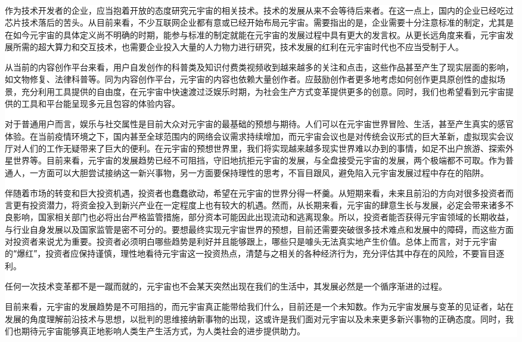 ​     作为技术开发者的企业，应当抱着开放的态度研究元宇宙的相关技术。技术的发展从来不会等待后来者。在这一点上，国内的企业已经吃过芯片技术落后的苦头。从目前来看，不少互联网企业都有意或已经开始布局元宇宙。需要指出的是，企业需要十分注意标准的制定，尤其是在如今元宇宙的具体定义尚不明确的时期，能参与标准的制定就能在元宇宙的发展过程中具有更大的发言权。从更长远角度来看，元宇宙发展所需的超大算力和交互技术，也需要企业投入大量的人力物力进行研究，技术发展的红利在元宇宙时代也不应当受制于人。

​     从当前的内容创作平台来看，用户自发创作的科普类及知识付费类视频收到越来越多的关注和点击，这些作品甚至产生了现实层面的影响，如文物修复、法律科普等。同为内容创作平台，元宇宙的内容也依赖大量创作者。应鼓励创作者更多地考虑如何创作更具原创性的虚拟场景，充分利用工具提供的自由度，在元宇宙中快速渡过泛娱乐时期，为社会生产方式变革提供更多的创意。同时，我们也希望看到元宇宙提供的工具和平台能呈现多元且包容的体验内容。

​     对于普通用户而言，娱乐与社交属性是目前大众对元宇宙的最基础的预想与期待。人们可以在元宇宙世界冒险、生活，甚至产生真实的感官体验。在当前疫情环境之下，国内甚至全球范围内的网络会议需求持续增加，而元宇宙会议也是对传统会议形式的巨大革新，虚拟现实会议厅对人们的工作无疑带来了巨大的便利。在元宇宙的预想世界里，我们将实现越来越多现实世界难以办到的事情，如足不出户旅游、探索外星世界等。目前来看，元宇宙的发展趋势已经不可阻挡，守旧地抗拒元宇宙的发展，与全盘接受元宇宙的发展，两个极端都不可取。作为普通人，一方面可以大胆尝试接纳这一新兴事物，另一方面要保持理性的思考，不盲目跟风，避免陷入元宇宙发展过程中存在的陷阱。

​     伴随着市场的转变和巨大投资机遇，投资者也蠢蠢欲动，希望在元宇宙的世界分得一杯羹。从短期来看，未来且前沿的方向对很多投资者而言更有投资潜力，将资金投入到新兴产业在一定程度上也有较大的机遇。然而，从长期来看，元宇宙的肆意生长与发展，必定会带来诸多不良影响，国家相关部门也必将出台严格监管措施，部分资本可能因此出现流动和逃离现象。所以，投资者能否获得元宇宙领域的长期收益，与行业自身发展以及国家监管是密不可分的。要想最终实现元宇宙世界的预想，目前还需要突破很多技术难点和发展中的障碍，而这些方面对投资者来说尤为重要。投资者必须明白哪些趋势是利好并且能够跟上，哪些只是噱头无法真实地产生价值。总体上而言，对于元宇宙的“爆红”，投资者应保持谨慎，理性地看待元宇宙这一投资热点，清楚与之相关的各种经济行为，充分评估其中存在的风险，不要盲目逐利。

​     任何一次技术变革都不是一蹴而就的，元宇宙也不会某天突然出现在我们的生活中，其发展必然是一个循序渐进的过程。

​     目前来看，元宇宙的发展趋势是不可阻挡的，而元宇宙真正能带给我们什么，目前还是一个未知数。作为元宇宙发展与变革的见证者，站在发展的角度理解前沿技术与思想，以批判的思维接纳新事物的出现，这或许是我们面对元宇宙以及未来更多新兴事物的正确态度。同时，我们也期待元宇宙能够真正地影响人类生产生活方式，为人类社会的进步提供助力。